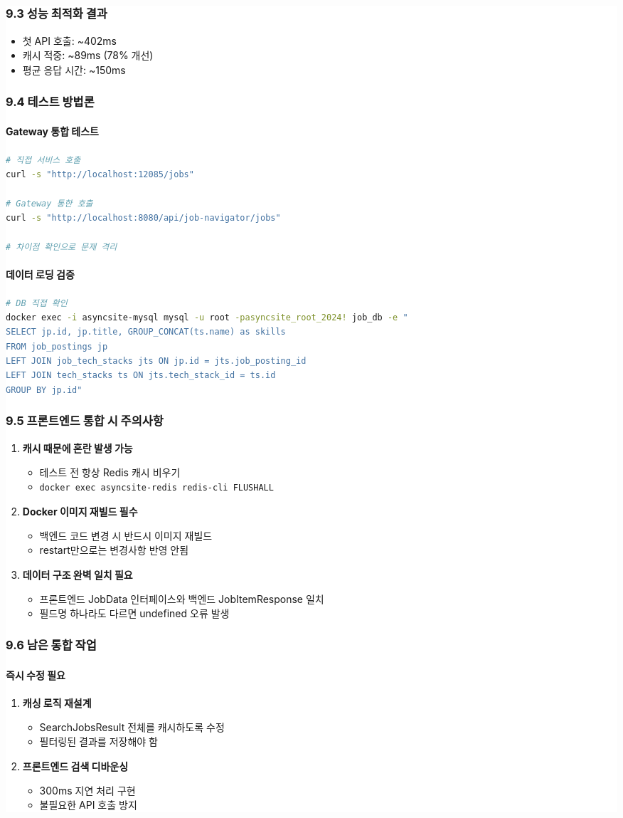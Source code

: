 ### 9.3 성능 최적화 결과
- 첫 API 호출: ~402ms
- 캐시 적중: ~89ms (78% 개선)
- 평균 응답 시간: ~150ms

### 9.4 테스트 방법론

#### Gateway 통합 테스트
```bash
# 직접 서비스 호출
curl -s "http://localhost:12085/jobs"

# Gateway 통한 호출
curl -s "http://localhost:8080/api/job-navigator/jobs"

# 차이점 확인으로 문제 격리
```

#### 데이터 로딩 검증
```bash
# DB 직접 확인
docker exec -i asyncsite-mysql mysql -u root -pasyncsite_root_2024! job_db -e "
SELECT jp.id, jp.title, GROUP_CONCAT(ts.name) as skills
FROM job_postings jp
LEFT JOIN job_tech_stacks jts ON jp.id = jts.job_posting_id
LEFT JOIN tech_stacks ts ON jts.tech_stack_id = ts.id
GROUP BY jp.id"
```

### 9.5 프론트엔드 통합 시 주의사항

1. **캐시 때문에 혼란 발생 가능**
   - 테스트 전 항상 Redis 캐시 비우기
   - `docker exec asyncsite-redis redis-cli FLUSHALL`

2. **Docker 이미지 재빌드 필수**
   - 백엔드 코드 변경 시 반드시 이미지 재빌드
   - restart만으로는 변경사항 반영 안됨

3. **데이터 구조 완벽 일치 필요**
   - 프론트엔드 JobData 인터페이스와 백엔드 JobItemResponse 일치
   - 필드명 하나라도 다르면 undefined 오류 발생

### 9.6 남은 통합 작업

#### 즉시 수정 필요
1. **캐싱 로직 재설계**
   - SearchJobsResult 전체를 캐시하도록 수정
   - 필터링된 결과를 저장해야 함

2. **프론트엔드 검색 디바운싱**
   - 300ms 지연 처리 구현
   - 불필요한 API 호출 방지
